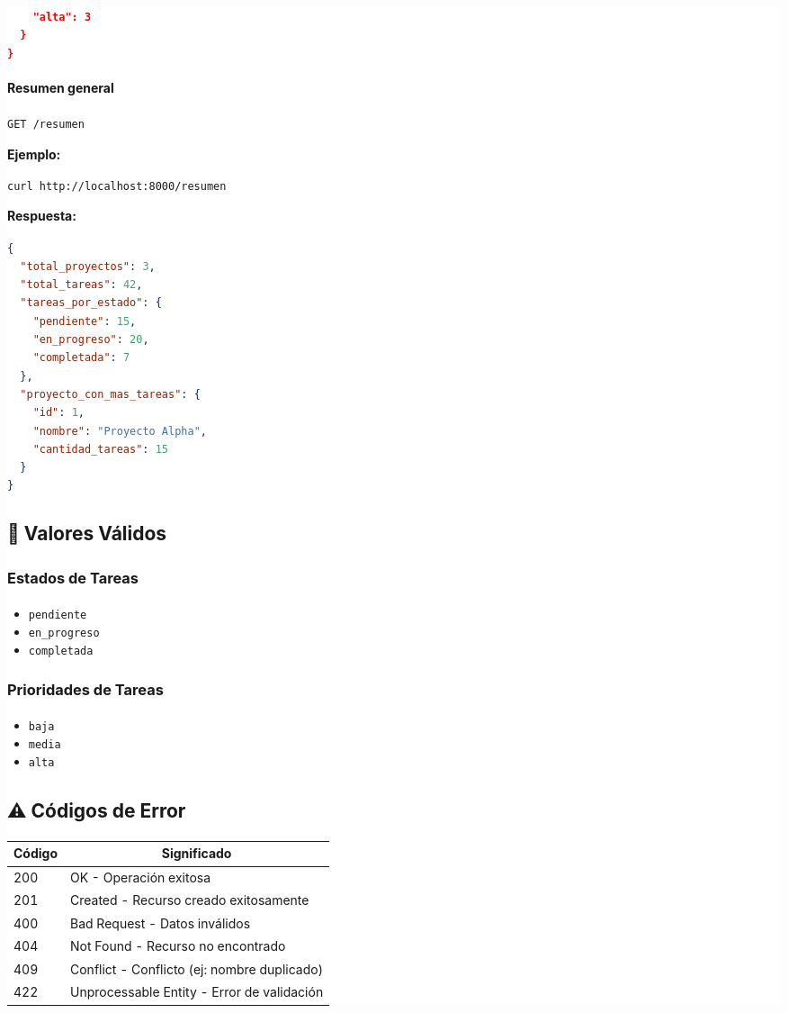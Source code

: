 ```json
    "alta": 3
  }
}
```

#### Resumen general

```bash
GET /resumen
```

**Ejemplo:**
```bash
curl http://localhost:8000/resumen
```

**Respuesta:**
```json
{
  "total_proyectos": 3,
  "total_tareas": 42,
  "tareas_por_estado": {
    "pendiente": 15,
    "en_progreso": 20,
    "completada": 7
  },
  "proyecto_con_mas_tareas": {
    "id": 1,
    "nombre": "Proyecto Alpha",
    "cantidad_tareas": 15
  }
}
```

## 🎯 Valores Válidos

### Estados de Tareas
- `pendiente`
- `en_progreso`
- `completada`

### Prioridades de Tareas
- `baja`
- `media`
- `alta`

## ⚠️ Códigos de Error

| Código | Significado                                    |
|--------|------------------------------------------------|
| 200    | OK - Operación exitosa                         |
| 201    | Created - Recurso creado exitosamente          |
| 400    | Bad Request - Datos inválidos                  |
| 404    | Not Found - Recurso no encontrado              |
| 409    | Conflict - Conflicto (ej: nombre duplicado)    |
| 422    | Unprocessable Entity - Error de validación     |
